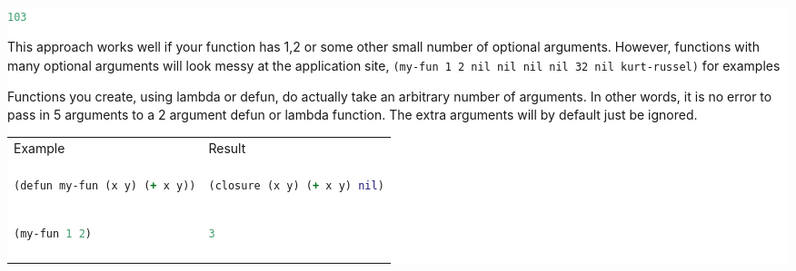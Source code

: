 
</td>
<td>

```clj
103
```


</td>
</tr>
</table>

This approach works well if your function has 1,2 or some other small number of optional arguments. However, functions with many optional arguments will look messy at the application site, `(my-fun 1 2 nil nil nil nil 32 nil kurt-russel)` for examples 

Functions you create, using lambda or defun, do actually take an arbitrary number of arguments. In other words, it is no error to pass in 5 arguments to a 2 argument defun or lambda function. The extra arguments will by default just be ignored. 

<table>
<tr>
<td> Example </td> <td> Result </td>
</tr>
<tr>
<td>

```clj
(defun my-fun (x y) (+ x y))
```


</td>
<td>

```clj
(closure (x y) (+ x y) nil)
```


</td>
</tr>
<tr>
<td>

```clj
(my-fun 1 2)
```


</td>
<td>

```clj
3
```


</td>
</tr>
<tr>
<td>
